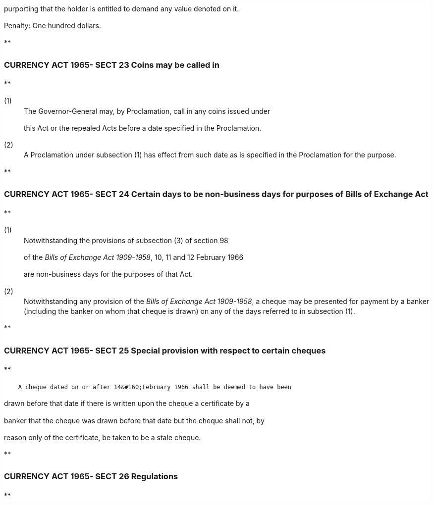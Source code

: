 purporting that the holder is entitled to demand any value denoted on it.

 </dl>

Penalty:	One hundred dollars. 

**

###  CURRENCY ACT 1965- SECT 23  Coins may be called in 
**

 <dl compact="">

<dt>(1)</dt><dd>The Governor-General may, by Proclamation, call in any coins issued under

this Act or the repealed Acts before a date specified in the Proclamation.</dd> <dt>(2)</dt><dd>A Proclamation under subsection&#160;(1) has effect from such date as is specified in the Proclamation for the purpose. </dd> </dl>

**

###  CURRENCY ACT 1965- SECT 24  Certain days to be non-business days for purposes of Bills of Exchange Act 
**

<dl compact="">

<dt>(1)</dt><dd>Notwithstanding the provisions of subsection&#160;(3) of section&#160;98

of the _Bills of Exchange Act 1909-1958_, 10, 11 and 12&#160;February 1966

are non-business days for the purposes of that Act.</dd> <dt>(2)</dt><dd>Notwithstanding any provision of the _Bills of Exchange Act 1909-1958_, a cheque may be presented for payment by a banker (including the banker on whom that cheque is drawn) on any of the days referred to in subsection&#160;(1). </dd> </dl>

**

###  CURRENCY ACT 1965- SECT 25  Special provision with respect to certain cheques 
**

 <dl compact="">

		A cheque dated on or after 14&#160;February 1966 shall be deemed to have been

drawn before that date if there is written upon the cheque a certificate by a

banker that the cheque was drawn before that date but the cheque shall not, by

reason only of the certificate, be taken to be a stale cheque.

 </dl>

**

###  CURRENCY ACT 1965- SECT 26  Regulations 
**
